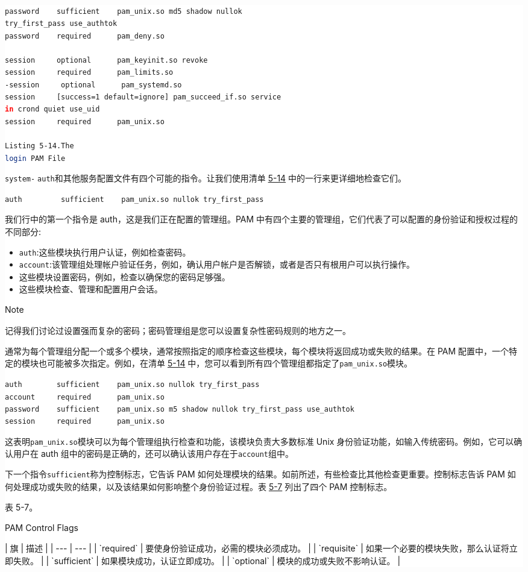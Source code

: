 ```sh
password    sufficient    pam_unix.so md5 shadow nullok
try_first_pass use_authtok
password    required      pam_deny.so

session     optional      pam_keyinit.so revoke
session     required      pam_limits.so
-session     optional      pam_systemd.so
session     [success=1 default=ignore] pam_succeed_if.so service
in crond quiet use_uid
session     required      pam_unix.so

Listing 5-14.The 
login PAM File

```

`system-` `auth`和其他服务配置文件有四个可能的指令。让我们使用清单 [5-14](#Par250) 中的一行来更详细地检查它们。

```sh
auth         sufficient    pam_unix.so nullok try_first_pass

```

我们行中的第一个指令是 auth，这是我们正在配置的管理组。PAM 中有四个主要的管理组，它们代表了可以配置的身份验证和授权过程的不同部分:

*   `auth`:这些模块执行用户认证，例如检查密码。
*   `account`:该管理组处理帐户验证任务，例如，确认用户帐户是否解锁，或者是否只有根用户可以执行操作。
*   这些模块设置密码，例如，检查以确保您的密码足够强。
*   这些模块检查、管理和配置用户会话。

Note

记得我们讨论过设置强而复杂的密码；密码管理组是您可以设置复杂性密码规则的地方之一。

通常为每个管理组分配一个或多个模块，通常按照指定的顺序检查这些模块，每个模块将返回成功或失败的结果。在 PAM 配置中，一个特定的模块也可能被多次指定。例如，在清单 [5-14](#Par250) 中，您可以看到所有四个管理组都指定了`pam_unix.so`模块。

```sh
auth        sufficient    pam_unix.so nullok try_first_pass
account     required      pam_unix.so
password    sufficient    pam_unix.so m5 shadow nullok try_first_pass use_authtok
session     required      pam_unix.so

```

这表明`pam_unix.so`模块可以为每个管理组执行检查和功能，该模块负责大多数标准 Unix 身份验证功能，如输入传统密码。例如，它可以确认用户在 auth 组中的密码是正确的，还可以确认该用户存在于`account`组中。

下一个指令`sufficient`称为控制标志，它告诉 PAM 如何处理模块的结果。如前所述，有些检查比其他检查更重要。控制标志告诉 PAM 如何处理成功或失败的结果，以及该结果如何影响整个身份验证过程。表 [5-7](#Tab7) 列出了四个 PAM 控制标志。

表 5-7。

PAM Control Flags

<colgroup><col> <col></colgroup> 
| 旗 | 描述 |
| --- | --- |
| `required` | 要使身份验证成功，必需的模块必须成功。 |
| `requisite` | 如果一个必要的模块失败，那么认证将立即失败。 |
| `sufficient` | 如果模块成功，认证立即成功。 |
| `optional` | 模块的成功或失败不影响认证。 |
